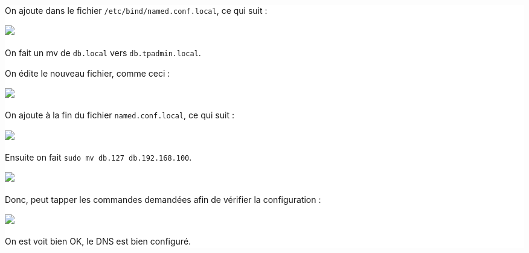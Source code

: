 On ajoute dans le fichier `/etc/bind/named.conf.local`, ce qui suit : 

<img src="https://media.discordapp.net/attachments/750759699942735884/1026413295739093023/unknown.png">

On fait un mv de `db.local` vers `db.tpadmin.local`. 

On édite le nouveau fichier, comme ceci : 

<img src="https://cdn.discordapp.com/attachments/750759699942735884/1026413975749005342/unknown.png">

On ajoute à la fin du fichier `named.conf.local`, ce qui suit :

<img src="https://cdn.discordapp.com/attachments/750759699942735884/1026415731295924254/unknown.png">

Ensuite on fait `sudo mv db.127 db.192.168.100`.

<img src="https://cdn.discordapp.com/attachments/750759699942735884/1026417231099334656/unknown.png">

Donc, peut tapper les commandes demandées afin de vérifier la configuration :

<img src="https://cdn.discordapp.com/attachments/750759699942735884/1026417826887634954/unknown.png">

On est voit bien OK, le DNS est bien configuré.
